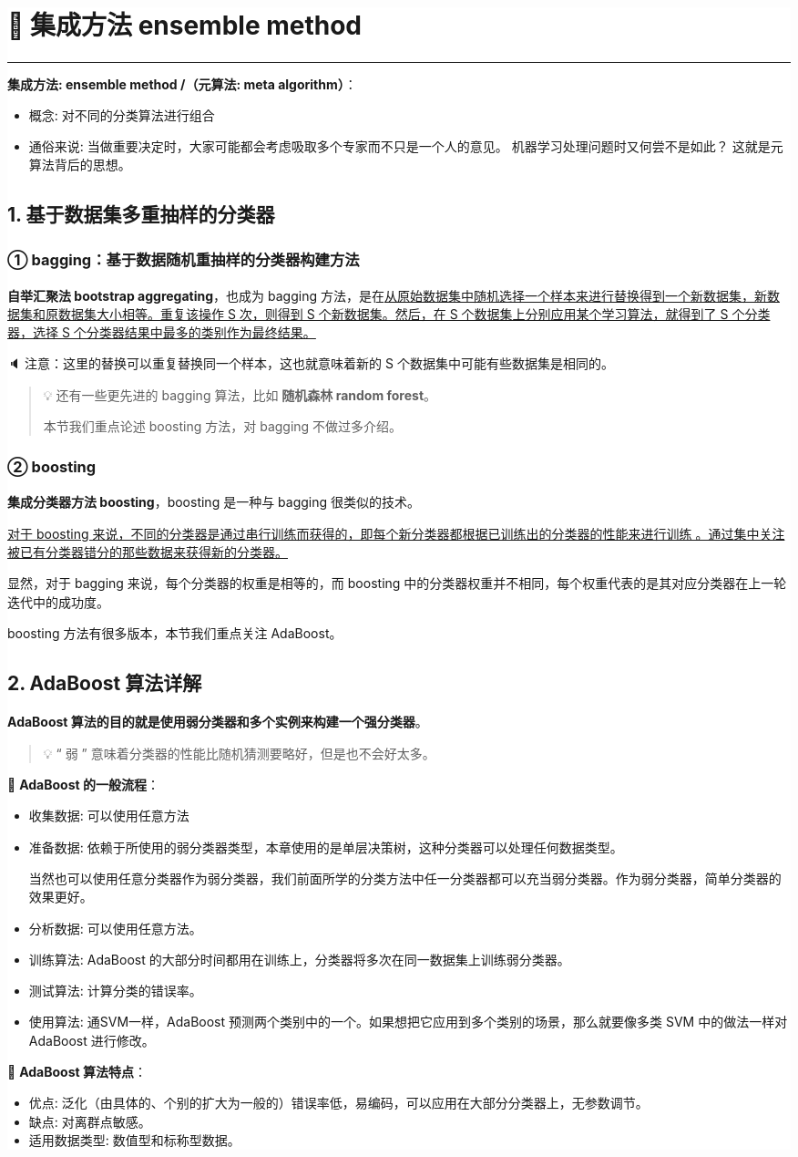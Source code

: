 # 🚖 集成方法 ensemble method

---

**集成方法: ensemble method /（元算法: meta algorithm）**：

- 概念: 对不同的分类算法进行组合

- 通俗来说: 当做重要决定时，大家可能都会考虑吸取多个专家而不只是一个人的意见。 机器学习处理问题时又何尝不是如此？ 这就是元算法背后的思想。

## 1. 基于数据集多重抽样的分类器

### ① bagging：基于数据随机重抽样的分类器构建方法

**自举汇聚法 bootstrap aggregating**，也成为 bagging 方法，是在<u>从原始数据集中随机选择一个样本来进行替换得到一个新数据集，新数据集和原数据集大小相等。重复该操作 S 次，则得到 S 个新数据集。然后，在 S 个数据集上分别应用某个学习算法，就得到了 S 个分类器，选择 S 个分类器结果中最多的类别作为最终结果。</u>

🔈 注意：这里的替换可以重复替换同一个样本，这也就意味着新的 S 个数据集中可能有些数据集是相同的。

> 💡 还有一些更先进的 bagging 算法，比如 **随机森林 random forest**。
>
> 本节我们重点论述 boosting 方法，对 bagging 不做过多介绍。

### ② boosting

**集成分类器方法 boosting**，boosting 是一种与 bagging 很类似的技术。

<u>对于 boosting 来说，不同的分类器是通过串行训练而获得的，即每个新分类器都根据已训练出的分类器的性能来进行训练 。通过集中关注被已有分类器错分的那些数据来获得新的分类器。</u>

显然，对于 bagging 来说，每个分类器的权重是相等的，而 boosting 中的分类器权重并不相同，每个权重代表的是其对应分类器在上一轮迭代中的成功度。

boosting 方法有很多版本，本节我们重点关注 AdaBoost。

## 2. AdaBoost 算法详解

**AdaBoost 算法的目的就是使用弱分类器和多个实例来构建一个强分类器**。

> 💡 “ 弱 ” 意味着分类器的性能比随机猜测要略好，但是也不会好太多。

🌊 **AdaBoost 的一般流程**：

- 收集数据: 可以使用任意方法

- 准备数据: 依赖于所使用的弱分类器类型，本章使用的是单层决策树，这种分类器可以处理任何数据类型。

  当然也可以使用任意分类器作为弱分类器，我们前面所学的分类方法中任一分类器都可以充当弱分类器。作为弱分类器，简单分类器的效果更好。

- 分析数据: 可以使用任意方法。

- 训练算法: AdaBoost 的大部分时间都用在训练上，分类器将多次在同一数据集上训练弱分类器。

- 测试算法: 计算分类的错误率。

- 使用算法: 通SVM一样，AdaBoost 预测两个类别中的一个。如果想把它应用到多个类别的场景，那么就要像多类 SVM 中的做法一样对 AdaBoost 进行修改。

🛵 **AdaBoost 算法特点**：

* 优点: 泛化（由具体的、个别的扩大为一般的）错误率低，易编码，可以应用在大部分分类器上，无参数调节。
* 缺点: 对离群点敏感。
* 适用数据类型: 数值型和标称型数据。
